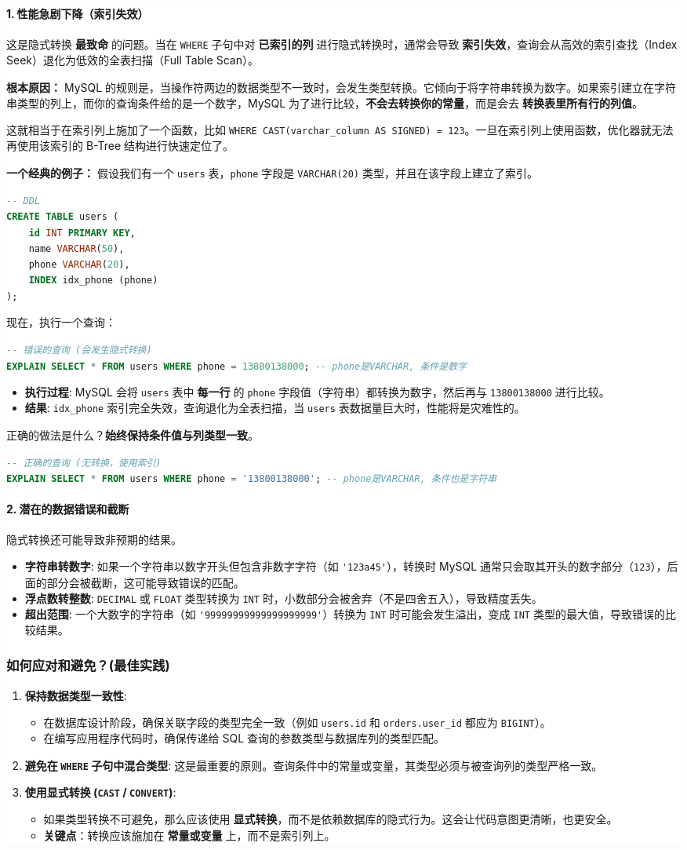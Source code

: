 #### 1. 性能急剧下降（索引失效）

这是隐式转换 **最致命** 的问题。当在 `WHERE` 子句中对 **已索引的列** 进行隐式转换时，通常会导致 **索引失效**，查询会从高效的索引查找（Index Seek）退化为低效的全表扫描（Full Table Scan）。

**根本原因：**
MySQL 的规则是，当操作符两边的数据类型不一致时，会发生类型转换。它倾向于将字符串转换为数字。如果索引建立在字符串类型的列上，而你的查询条件给的是一个数字，MySQL 为了进行比较，**不会去转换你的常量**，而是会去 **转换表里所有行的列值**。

这就相当于在索引列上施加了一个函数，比如 `WHERE CAST(varchar_column AS SIGNED) = 123`。一旦在索引列上使用函数，优化器就无法再使用该索引的 B-Tree 结构进行快速定位了。

**一个经典的例子：**
假设我们有一个 `users` 表，`phone` 字段是 `VARCHAR(20)` 类型，并且在该字段上建立了索引。

```sql
-- DDL
CREATE TABLE users (
    id INT PRIMARY KEY,
    name VARCHAR(50),
    phone VARCHAR(20),
    INDEX idx_phone (phone)
);
```

现在，执行一个查询：

```sql
-- 错误的查询 (会发生隐式转换)
EXPLAIN SELECT * FROM users WHERE phone = 13800138000; -- phone是VARCHAR, 条件是数字
```

- **执行过程**: MySQL 会将 `users` 表中 **每一行** 的 `phone` 字段值（字符串）都转换为数字，然后再与 `13800138000` 进行比较。
- **结果**: `idx_phone` 索引完全失效，查询退化为全表扫描，当 `users` 表数据量巨大时，性能将是灾难性的。

正确的做法是什么？**始终保持条件值与列类型一致**。

```sql
-- 正确的查询 (无转换，使用索引)
EXPLAIN SELECT * FROM users WHERE phone = '13800138000'; -- phone是VARCHAR, 条件也是字符串
```

#### 2. 潜在的数据错误和截断

隐式转换还可能导致非预期的结果。

- **字符串转数字**: 如果一个字符串以数字开头但包含非数字字符（如 `'123a45'`），转换时 MySQL 通常只会取其开头的数字部分（`123`），后面的部分会被截断，这可能导致错误的匹配。
- **浮点数转整数**: `DECIMAL` 或 `FLOAT` 类型转换为 `INT` 时，小数部分会被舍弃（不是四舍五入），导致精度丢失。
- **超出范围**: 一个大数字的字符串（如 `'99999999999999999999'`）转换为 `INT` 时可能会发生溢出，变成 `INT` 类型的最大值，导致错误的比较结果。

### 如何应对和避免？(最佳实践)

1.  **保持数据类型一致性**:

    - 在数据库设计阶段，确保关联字段的类型完全一致（例如 `users.id` 和 `orders.user_id` 都应为 `BIGINT`）。
    - 在编写应用程序代码时，确保传递给 SQL 查询的参数类型与数据库列的类型匹配。

2.  **避免在 `WHERE` 子句中混合类型**: 这是最重要的原则。查询条件中的常量或变量，其类型必须与被查询列的类型严格一致。

3.  **使用显式转换 (`CAST` / `CONVERT`)**:

    - 如果类型转换不可避免，那么应该使用 **显式转换**，而不是依赖数据库的隐式行为。这会让代码意图更清晰，也更安全。
    - **关键点**：转换应该施加在 **常量或变量** 上，而不是索引列上。


